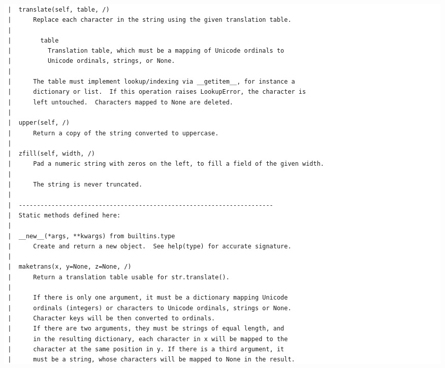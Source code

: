      |  translate(self, table, /)
     |      Replace each character in the string using the given translation table.
     |      
     |        table
     |          Translation table, which must be a mapping of Unicode ordinals to
     |          Unicode ordinals, strings, or None.
     |      
     |      The table must implement lookup/indexing via __getitem__, for instance a
     |      dictionary or list.  If this operation raises LookupError, the character is
     |      left untouched.  Characters mapped to None are deleted.
     |  
     |  upper(self, /)
     |      Return a copy of the string converted to uppercase.
     |  
     |  zfill(self, width, /)
     |      Pad a numeric string with zeros on the left, to fill a field of the given width.
     |      
     |      The string is never truncated.
     |  
     |  ----------------------------------------------------------------------
     |  Static methods defined here:
     |  
     |  __new__(*args, **kwargs) from builtins.type
     |      Create and return a new object.  See help(type) for accurate signature.
     |  
     |  maketrans(x, y=None, z=None, /)
     |      Return a translation table usable for str.translate().
     |      
     |      If there is only one argument, it must be a dictionary mapping Unicode
     |      ordinals (integers) or characters to Unicode ordinals, strings or None.
     |      Character keys will be then converted to ordinals.
     |      If there are two arguments, they must be strings of equal length, and
     |      in the resulting dictionary, each character in x will be mapped to the
     |      character at the same position in y. If there is a third argument, it
     |      must be a string, whose characters will be mapped to None in the result.
    